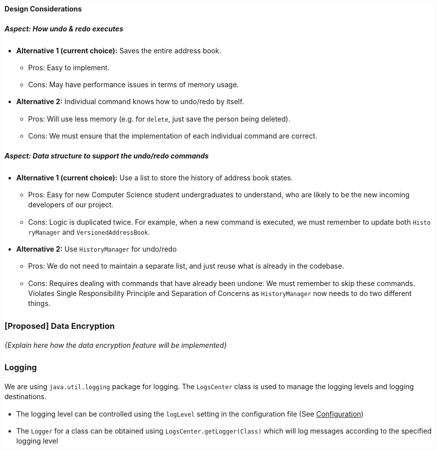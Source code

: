 #### Design Considerations

##### Aspect: How undo & redo executes

  - **Alternative 1 (current choice):** Saves the entire address book.

      - Pros: Easy to implement.

      - Cons: May have performance issues in terms of memory usage.

  - **Alternative 2:** Individual command knows how to undo/redo by
    itself.

      - Pros: Will use less memory (e.g. for `delete`, just save the
        person being deleted).

      - Cons: We must ensure that the implementation of each individual
        command are correct.

##### Aspect: Data structure to support the undo/redo commands

  - **Alternative 1 (current choice):** Use a list to store the history
    of address book states.

      - Pros: Easy for new Computer Science student undergraduates to
        understand, who are likely to be the new incoming developers of
        our project.

      - Cons: Logic is duplicated twice. For example, when a new command
        is executed, we must remember to update both `HistoryManager`
        and `VersionedAddressBook`.

  - **Alternative 2:** Use `HistoryManager` for undo/redo

      - Pros: We do not need to maintain a separate list, and just reuse
        what is already in the codebase.

      - Cons: Requires dealing with commands that have already been
        undone: We must remember to skip these commands. Violates Single
        Responsibility Principle and Separation of Concerns as
        `HistoryManager` now needs to do two different things.

### \[Proposed\] Data Encryption

*{Explain here how the data encryption feature will be implemented}*

### Logging

We are using `java.util.logging` package for logging. The `LogsCenter`
class is used to manage the logging levels and logging destinations.

  - The logging level can be controlled using the `logLevel` setting in
    the configuration file (See
    [Configuration](#configuration))

  - The `Logger` for a class can be obtained using
    `LogsCenter.getLogger(Class)` which will log messages according to
    the specified logging level
